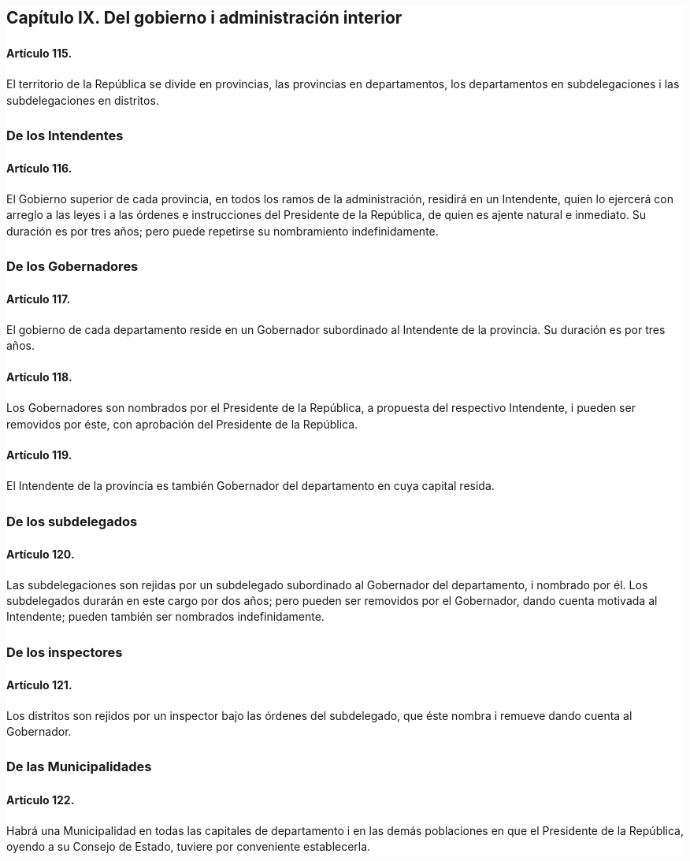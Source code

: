 
## Capítulo IX. Del gobierno i administración interior


#### Artículo 115.

El territorio de la República se divide en provincias, las provincias en departamentos, los departamentos en subdelegaciones i las subdelegaciones en distritos.

### De los Intendentes

#### Artículo 116.

El Gobierno superior de cada provincia, en todos los ramos de la administración, residirá en un Intendente, quien lo ejercerá con arreglo a las leyes i a las órdenes e instrucciones del Presidente de la República, de quien es ajente natural e inmediato. Su duración es por tres años; pero puede repetirse su nombramiento indefinidamente.

### De los Gobernadores

#### Artículo 117.

El gobierno de cada departamento reside en un Gobernador subordinado al Intendente de la provincia. Su duración es por tres años.

#### Artículo 118.

Los Gobernadores son nombrados por el Presidente de la República, a propuesta del respectivo Intendente, i pueden ser removidos por éste, con aprobación del Presidente de la República.

#### Artículo 119.

El Intendente de la provincia es también Gobernador del departamento en cuya capital resida.

### De los subdelegados

#### Artículo 120.

Las subdelegaciones son rejidas por un subdelegado subordinado al Gobernador del departamento, i nombrado por él. Los subdelegados durarán en este cargo por dos años; pero pueden ser removidos por el Gobernador, dando cuenta motivada al Intendente; pueden también ser nombrados indefinidamente.

### De los inspectores

#### Artículo 121.

Los distritos son rejidos por un inspector bajo las órdenes del subdelegado, que éste nombra i remueve dando cuenta al Gobernador.

### De las Municipalidades

#### Artículo 122.

Habrá una Municipalidad en todas las capitales de departamento i en las demás poblaciones en que el Presidente de la República, oyendo a su Consejo de Estado, tuviere por conveniente establecerla.
